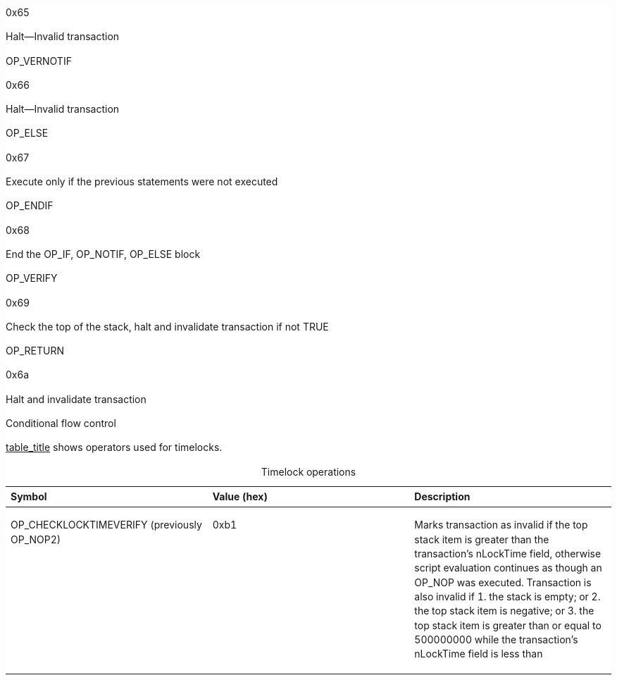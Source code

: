 <td style="text-align: left;"><p>0x65</p></td>
<td style="text-align: left;"><p>Halt—Invalid transaction</p></td>
</tr>
<tr class="even">
<td style="text-align: left;"><p>OP_VERNOTIF</p></td>
<td style="text-align: left;"><p>0x66</p></td>
<td style="text-align: left;"><p>Halt—Invalid transaction</p></td>
</tr>
<tr class="odd">
<td style="text-align: left;"><p>OP_ELSE</p></td>
<td style="text-align: left;"><p>0x67</p></td>
<td style="text-align: left;"><p>Execute only if the previous statements
were not executed</p></td>
</tr>
<tr class="even">
<td style="text-align: left;"><p>OP_ENDIF</p></td>
<td style="text-align: left;"><p>0x68</p></td>
<td style="text-align: left;"><p>End the OP_IF, OP_NOTIF, OP_ELSE
block</p></td>
</tr>
<tr class="odd">
<td style="text-align: left;"><p>OP_VERIFY</p></td>
<td style="text-align: left;"><p>0x69</p></td>
<td style="text-align: left;"><p>Check the top of the stack, halt and
invalidate transaction if not TRUE</p></td>
</tr>
<tr class="even">
<td style="text-align: left;"><p>OP_RETURN</p></td>
<td style="text-align: left;"><p>0x6a</p></td>
<td style="text-align: left;"><p>Halt and invalidate
transaction</p></td>
</tr>
</tbody>
</table>

Conditional flow control

[table\_title](#tx_script_ops_table_timelock) shows operators used for
timelocks.

<table>
<caption>Timelock operations</caption>
<colgroup>
<col style="width: 33%" />
<col style="width: 33%" />
<col style="width: 33%" />
</colgroup>
<thead>
<tr class="header">
<th style="text-align: left;">Symbol</th>
<th style="text-align: left;">Value (hex)</th>
<th style="text-align: left;">Description</th>
</tr>
</thead>
<tbody>
<tr class="odd">
<td style="text-align: left;"><p>OP_CHECKLOCKTIMEVERIFY (previously
OP_NOP2)</p></td>
<td style="text-align: left;"><p>0xb1</p></td>
<td style="text-align: left;"><p>Marks transaction as invalid if the top
stack item is greater than the transaction’s nLockTime field, otherwise
script evaluation continues as though an OP_NOP was executed.
Transaction is also invalid if 1. the stack is empty; or 2. the top
stack item is negative; or 3. the top stack item is greater than or
equal to 500000000 while the transaction’s nLockTime field is less than